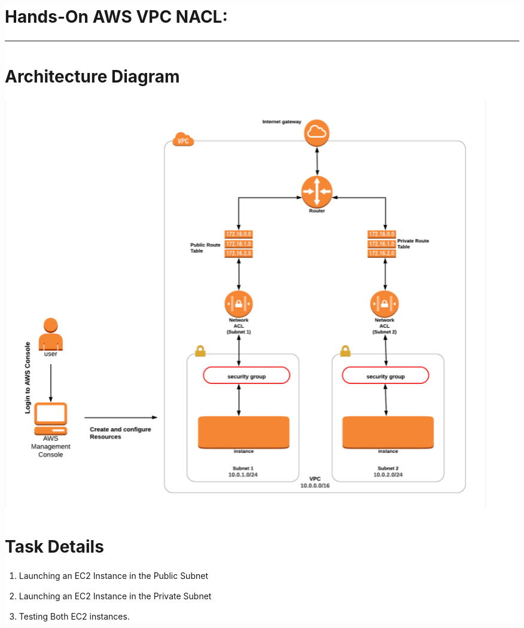 
# Hands-On AWS VPC NACL:
-----------------------------


Architecture Diagram
====================

![Architecture Diagram](./task_id_aws_vpc_nacl.png)

Task Details 
============


1. Launching an EC2 Instance in the Public Subnet

2. Launching an EC2 Instance in the Private Subnet

3. Testing Both EC2 instances.
